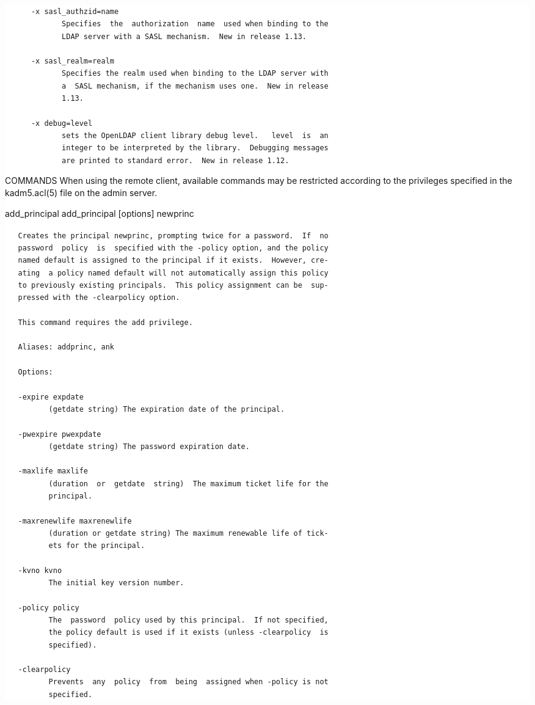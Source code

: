           -x sasl_authzid=name
                 Specifies  the  authorization  name  used when binding to the
                 LDAP server with a SASL mechanism.  New in release 1.13.

          -x sasl_realm=realm
                 Specifies the realm used when binding to the LDAP server with
                 a  SASL mechanism, if the mechanism uses one.  New in release
                 1.13.

          -x debug=level
                 sets the OpenLDAP client library debug level.   level  is  an
                 integer to be interpreted by the library.  Debugging messages
                 are printed to standard error.  New in release 1.12.

COMMANDS
       When using the remote client,  available  commands  may  be  restricted
       according  to  the privileges specified in the kadm5.acl(5) file on the
       admin server.

   add_principal
          add_principal [options] newprinc

       Creates the principal newprinc, prompting twice for a password.  If  no
       password  policy  is  specified with the -policy option, and the policy
       named default is assigned to the principal if it exists.  However, cre‐
       ating  a policy named default will not automatically assign this policy
       to previously existing principals.  This policy assignment can be  sup‐
       pressed with the -clearpolicy option.

       This command requires the add privilege.

       Aliases: addprinc, ank

       Options:

       -expire expdate
              (getdate string) The expiration date of the principal.

       -pwexpire pwexpdate
              (getdate string) The password expiration date.

       -maxlife maxlife
              (duration  or  getdate  string)  The maximum ticket life for the
              principal.

       -maxrenewlife maxrenewlife
              (duration or getdate string) The maximum renewable life of tick‐
              ets for the principal.

       -kvno kvno
              The initial key version number.

       -policy policy
              The  password  policy used by this principal.  If not specified,
              the policy default is used if it exists (unless -clearpolicy  is
              specified).

       -clearpolicy
              Prevents  any  policy  from  being  assigned when -policy is not
              specified.
